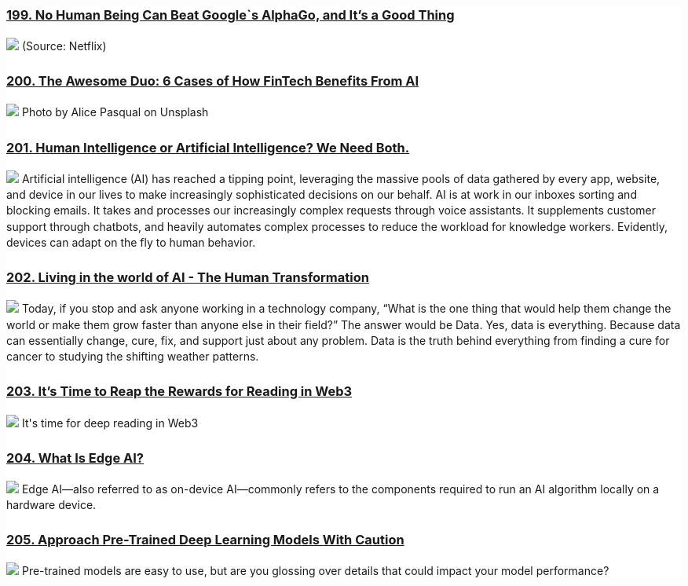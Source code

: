 ### [199. No Human Being Can Beat Google`s AlphaGo, and It’s a Good Thing](https://hackernoon.com/no-human-being-can-beat-googles-alphago-and-its-a-good-thing-9u7r36b8)
![](https://cdn.hackernoon.com/drafts/hq24m31nw.png)
(Source: Netflix)

### [200. The Awesome Duo: 6 Cases of How FinTech Benefits From AI](https://hackernoon.com/the-awesome-duo-6-cases-of-how-fintech-benefits-from-ai-bb408242a1c5)
![](https://cdn.hackernoon.com/hn-images/1*vRchFqeFsa7tw_1LC9o7tg.png)
Photo by Alice Pasqual on Unsplash

### [201. Human Intelligence or Artificial Intelligence? We Need Both.](https://hackernoon.com/human-intelligence-or-artificial-intelligence-we-need-both-if7w32b2)
![](https://cdn.hackernoon.com/drafts/213c3yrp.png)
Artificial intelligence (AI) has reached a tipping point, leveraging the massive pools of data gathered by every app, website, and device in our lives to make increasingly sophisticated decisions on our behalf. AI is at work in our inboxes sorting and blocking emails. It takes and processes our increasingly complex requests through voice assistants. It supplements customer support through chatbots, and heavily automates complex processes to reduce the workload for knowledge workers. Evidently, devices can adapt on the fly to human behavior. 

### [202. Living in the world of AI - The Human Transformation](https://hackernoon.com/living-in-the-world-of-ai-the-human-transformation-ve1ds3zyq)
![](https://cdn.hackernoon.com/drafts/py1k53zq0.png)
Today, if you stop and ask anyone working in a technology company, “What is the one thing that would help them change the world or make them grow faster than anyone else in their field?”  The answer would be Data. Yes, data is everything. Because data can essentially change, cure, fix, and support just about any problem. Data is the truth behind everything from finding a cure for cancer to studying the shifting weather patterns. 

### [203. It’s Time to Reap the Rewards for Reading in Web3](https://hackernoon.com/its-time-to-reap-the-rewards-for-reading-in-web3)
![](https://cdn.hackernoon.com/images/G7rCprYXbgYuBUT7ARH0BKtm5CH2-s393q9z.jpeg)
It's time for deep reading in Web3

### [204. What Is Edge AI? ](https://hackernoon.com/what-is-edge-ai-a01493xv6)
![](https://images.unsplash.com/photo-1506377711776-dbdc2f3c20d9?ixlib=rb-1.2.1&q=80&fm=jpg&crop=entropy&cs=tinysrgb&w=1080&fit=max&ixid=eyJhcHBfaWQiOjEwMDk2Mn0)
Edge AI—also referred to as on-device AI—commonly refers to the components required to run an AI algorithm locally on a hardware device. 

### [205. Approach Pre-Trained Deep Learning Models With Caution ](https://hackernoon.com/approach-pre-trained-deep-learning-models-with-caution-tl5d320v)
![](https://cdn.hackernoon.com/drafts/m03i32zw.png)
Pre-trained models are easy to use, but are you glossing over details that could impact your model performance?

